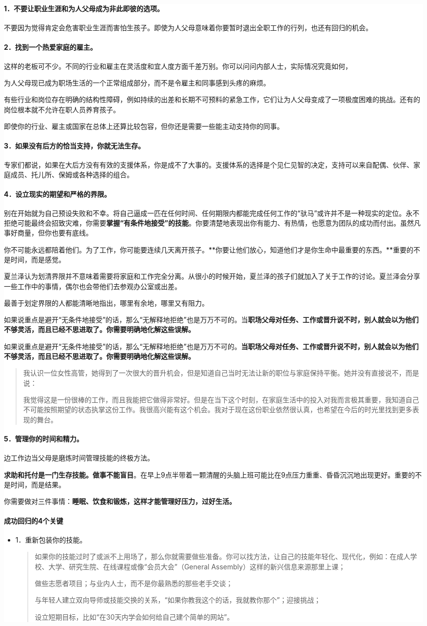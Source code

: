 #### 1．不要让职业生涯和为人父母成为非此即彼的选项。

不要因为觉得肯定会危害职业生涯而害怕生孩子。即使为人父母意味着你要暂时退出全职工作的行列，也还有回归的机会。


#### 2．找到一个热爱家庭的雇主。

这样的老板可不少。不同的行业和雇主在灵活度和宜人度方面千差万别。你可以问问内部人士，实际情况究竟如何，


为人父母现已成为职场生活的一个正常组成部分，而不是令雇主和同事感到头疼的麻烦。


有些行业和岗位存在明确的结构性障碍，例如持续的出差和长期不可预料的紧急工作，它们让为人父母变成了一项极度困难的挑战。还有的岗位根本就不允许在职人员养育孩子。


即使你的行业、雇主或国家在总体上还算比较包容，但你还是需要一些能主动支持你的同事。


#### 3．如果没有后方的恰当支持，你就无法生存。

专家们都说，如果在大后方没有有效的支援体系，你是成不了大事的。支援体系的选择是个见仁见智的决定，支持可以来自配偶、伙伴、家庭成员、托儿所、保姆或各种选择的组合。

#### 4．设立现实的期望和严格的界限。

别在开始就为自己预设失败和不幸。将自己逼成一匹在任何时间、任何期限内都能完成任何工作的“驮马”或许并不是一种现实的定位。永不拒绝可能最终会招致灾难，你需要**掌握“有条件地接受”的技能**。你要清楚地表现出你有能力、有热情，也愿意为团队的成功而付出。虽然凡事好商量，但你也要有底线。

你不可能永远都陪着他们。为了工作，你可能要连续几天离开孩子。**你要让他们放心，知道他们才是你生命中最重要的东西。**重要的不是时间，而是感觉。


夏兰泽认为划清界限并不意味着需要将家庭和工作完全分离。从很小的时候开始，夏兰泽的孩子们就加入了关于工作的讨论。夏兰泽会分享一些工作中的事情，偶尔也会带他们去参观办公室或出差。


最善于划定界限的人都能清晰地指出，哪里有余地，哪里又有阻力。


如果说重点是避开“无条件地接受”的话，那么“无解释地拒绝”也是万万不可的。当**职场父母对任务、工作或晋升说不时，别人就会以为他们不够灵活，而且已经不思进取了。你需要明确地化解这些误解。**


如果说重点是避开“无条件地接受”的话，那么“无解释地拒绝”也是万万不可的。**当职场父母对任务、工作或晋升说不时，别人就会以为他们不够灵活，而且已经不思进取了。你需要明确地化解这些误解。**

> 我认识一位女性高管，她得到了一次很大的晋升机会，但是知道自己当时无法让新的职位与家庭保持平衡。她并没有直接说不，而是说：
> 
>  我觉得这是一份很棒的工作，而且我能把它做得非常好。但是在当下这个时刻，在家庭生活中的投入对我而言极其重要，我知道自己不可能按照期望的状态执掌这份工作。我很高兴能有这个机会。我对于现在这份职业依然很认真，也希望在今后的时光里找到更多表现的舞台。


#### 5．管理你的时间和精力。

边工作边当父母是磨炼时间管理技能的终极方法。

**求助和托付是一门生存技能。做事不能盲目**。在早上9点半带着一颗清醒的头脑上班可能比在9点压力重重、昏昏沉沉地出现更好。重要的不是时间，而是结果。


你需要做对三件事情：**睡眠、饮食和锻炼，这样才能管理好压力，过好生活。**

#### 成功回归的4个关键

- 1．重新包装你的技能。

	> 如果你的技能过时了或派不上用场了，那么你就需要做些准备。你可以找方法，让自己的技能年轻化、现代化，例如：在成人学校、大学、研究生院、在线课程或像“会员大会”（General Assembly）这样的新兴信息来源那里上课；
	> 
	> 做些志愿者项目；与业内人士，而不是你最熟悉的那些老手交谈；
	> 
	> 与年轻人建立双向导师或技能交换的关系，“如果你教我这个的话，我就教你那个”；迎接挑战；
	> 
	> 设立短期目标，比如“在30天内学会如何给自己建个简单的网站”。

